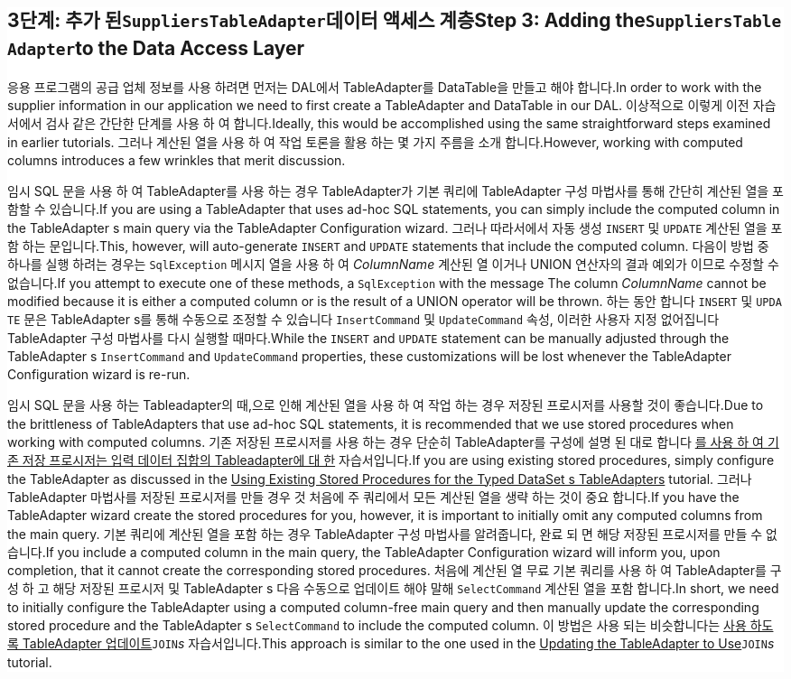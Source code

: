 
## <a name="step-3-adding-thesupplierstableadapterto-the-data-access-layer"></a><span data-ttu-id="c1e52-163">3단계: 추가 된`SuppliersTableAdapter`데이터 액세스 계층</span><span class="sxs-lookup"><span data-stu-id="c1e52-163">Step 3: Adding the`SuppliersTableAdapter`to the Data Access Layer</span></span>

<span data-ttu-id="c1e52-164">응용 프로그램의 공급 업체 정보를 사용 하려면 먼저는 DAL에서 TableAdapter를 DataTable을 만들고 해야 합니다.</span><span class="sxs-lookup"><span data-stu-id="c1e52-164">In order to work with the supplier information in our application we need to first create a TableAdapter and DataTable in our DAL.</span></span> <span data-ttu-id="c1e52-165">이상적으로 이렇게 이전 자습서에서 검사 같은 간단한 단계를 사용 하 여 합니다.</span><span class="sxs-lookup"><span data-stu-id="c1e52-165">Ideally, this would be accomplished using the same straightforward steps examined in earlier tutorials.</span></span> <span data-ttu-id="c1e52-166">그러나 계산된 열을 사용 하 여 작업 토론을 활용 하는 몇 가지 주름을 소개 합니다.</span><span class="sxs-lookup"><span data-stu-id="c1e52-166">However, working with computed columns introduces a few wrinkles that merit discussion.</span></span>

<span data-ttu-id="c1e52-167">임시 SQL 문을 사용 하 여 TableAdapter를 사용 하는 경우 TableAdapter가 기본 쿼리에 TableAdapter 구성 마법사를 통해 간단히 계산된 열을 포함할 수 있습니다.</span><span class="sxs-lookup"><span data-stu-id="c1e52-167">If you are using a TableAdapter that uses ad-hoc SQL statements, you can simply include the computed column in the TableAdapter s main query via the TableAdapter Configuration wizard.</span></span> <span data-ttu-id="c1e52-168">그러나 따라서에서 자동 생성 `INSERT` 및 `UPDATE` 계산된 열을 포함 하는 문입니다.</span><span class="sxs-lookup"><span data-stu-id="c1e52-168">This, however, will auto-generate `INSERT` and `UPDATE` statements that include the computed column.</span></span> <span data-ttu-id="c1e52-169">다음이 방법 중 하나를 실행 하려는 경우는 `SqlException` 메시지 열을 사용 하 여 *ColumnName* 계산된 열 이거나 UNION 연산자의 결과 예외가 이므로 수정할 수 없습니다.</span><span class="sxs-lookup"><span data-stu-id="c1e52-169">If you attempt to execute one of these methods, a `SqlException` with the message The column *ColumnName* cannot be modified because it is either a computed column or is the result of a UNION operator will be thrown.</span></span> <span data-ttu-id="c1e52-170">하는 동안 합니다 `INSERT` 및 `UPDATE` 문은 TableAdapter s를 통해 수동으로 조정할 수 있습니다 `InsertCommand` 및 `UpdateCommand` 속성, 이러한 사용자 지정 없어집니다 TableAdapter 구성 마법사를 다시 실행할 때마다.</span><span class="sxs-lookup"><span data-stu-id="c1e52-170">While the `INSERT` and `UPDATE` statement can be manually adjusted through the TableAdapter s `InsertCommand` and `UpdateCommand` properties, these customizations will be lost whenever the TableAdapter Configuration wizard is re-run.</span></span>

<span data-ttu-id="c1e52-171">임시 SQL 문을 사용 하는 Tableadapter의 때,으로 인해 계산된 열을 사용 하 여 작업 하는 경우 저장된 프로시저를 사용할 것이 좋습니다.</span><span class="sxs-lookup"><span data-stu-id="c1e52-171">Due to the brittleness of TableAdapters that use ad-hoc SQL statements, it is recommended that we use stored procedures when working with computed columns.</span></span> <span data-ttu-id="c1e52-172">기존 저장된 프로시저를 사용 하는 경우 단순히 TableAdapter를 구성에 설명 된 대로 합니다 [를 사용 하 여 기존 저장 프로시저는 입력 데이터 집합의 Tableadapter에 대 한](using-existing-stored-procedures-for-the-typed-dataset-s-tableadapters-cs.md) 자습서입니다.</span><span class="sxs-lookup"><span data-stu-id="c1e52-172">If you are using existing stored procedures, simply configure the TableAdapter as discussed in the [Using Existing Stored Procedures for the Typed DataSet s TableAdapters](using-existing-stored-procedures-for-the-typed-dataset-s-tableadapters-cs.md) tutorial.</span></span> <span data-ttu-id="c1e52-173">그러나 TableAdapter 마법사를 저장된 프로시저를 만들 경우 것 처음에 주 쿼리에서 모든 계산된 열을 생략 하는 것이 중요 합니다.</span><span class="sxs-lookup"><span data-stu-id="c1e52-173">If you have the TableAdapter wizard create the stored procedures for you, however, it is important to initially omit any computed columns from the main query.</span></span> <span data-ttu-id="c1e52-174">기본 쿼리에 계산된 열을 포함 하는 경우 TableAdapter 구성 마법사를 알려줍니다, 완료 되 면 해당 저장된 프로시저를 만들 수 없습니다.</span><span class="sxs-lookup"><span data-stu-id="c1e52-174">If you include a computed column in the main query, the TableAdapter Configuration wizard will inform you, upon completion, that it cannot create the corresponding stored procedures.</span></span> <span data-ttu-id="c1e52-175">처음에 계산된 열 무료 기본 쿼리를 사용 하 여 TableAdapter를 구성 하 고 해당 저장된 프로시저 및 TableAdapter s 다음 수동으로 업데이트 해야 말해 `SelectCommand` 계산된 열을 포함 합니다.</span><span class="sxs-lookup"><span data-stu-id="c1e52-175">In short, we need to initially configure the TableAdapter using a computed column-free main query and then manually update the corresponding stored procedure and the TableAdapter s `SelectCommand` to include the computed column.</span></span> <span data-ttu-id="c1e52-176">이 방법은 사용 되는 비슷합니다는 [사용 하도록 TableAdapter 업데이트](updating-the-tableadapter-to-use-joins-cs.md)`JOIN`*s* 자습서입니다.</span><span class="sxs-lookup"><span data-stu-id="c1e52-176">This approach is similar to the one used in the [Updating the TableAdapter to Use](updating-the-tableadapter-to-use-joins-cs.md)`JOIN`*s* tutorial.</span></span>
